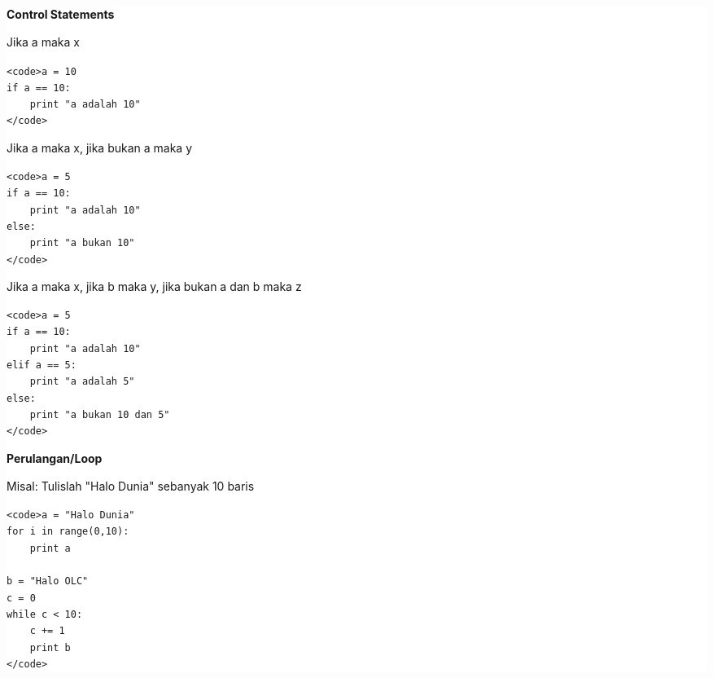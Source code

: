 
**Control Statements**  

Jika a maka x




    
    <code>a = 10
    if a == 10:
        print "a adalah 10"
    </code>





Jika a maka x, jika bukan a maka y




    
    <code>a = 5
    if a == 10:
        print "a adalah 10"
    else:
        print "a bukan 10"
    </code>





Jika a maka x, jika b maka y, jika bukan a dan b maka z




    
    <code>a = 5
    if a == 10:
        print "a adalah 10"
    elif a == 5:
        print "a adalah 5"
    else:
        print "a bukan 10 dan 5"
    </code>





**Perulangan/Loop**  

Misal: Tulislah "Halo Dunia" sebanyak 10 baris




    
    <code>a = "Halo Dunia"
    for i in range(0,10):
        print a
    
    b = "Halo OLC"
    c = 0
    while c < 10:
        c += 1
        print b
    </code>
